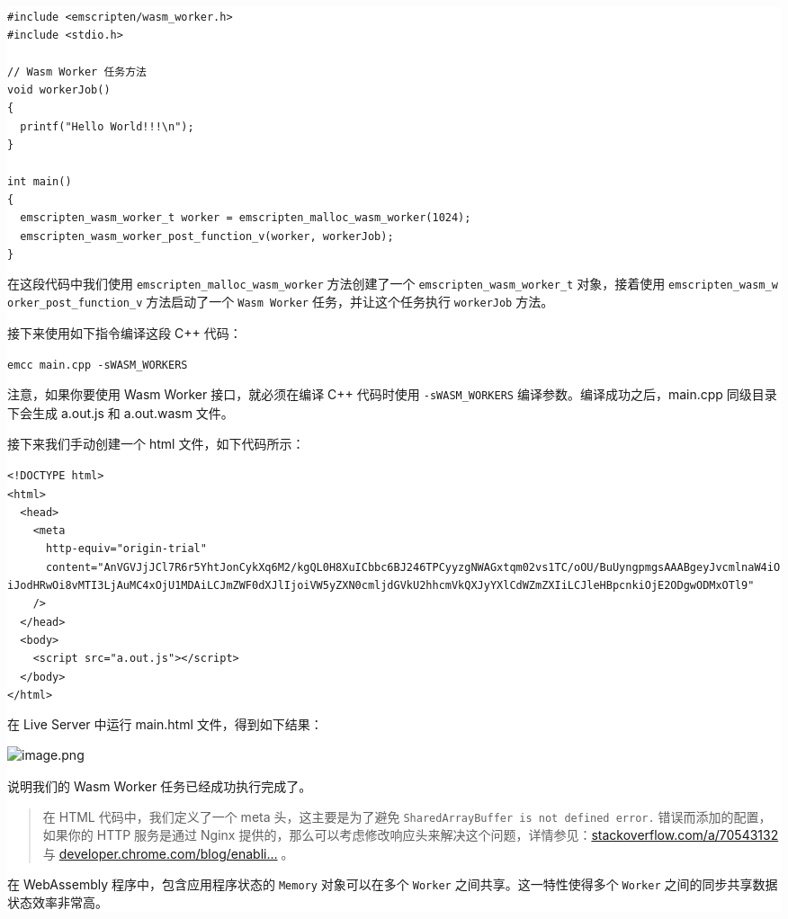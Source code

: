     #include <emscripten/wasm_worker.h>
    #include <stdio.h>
    
    // Wasm Worker 任务方法
    void workerJob()
    {
      printf("Hello World!!!\n");
    }
    
    int main()
    {
      emscripten_wasm_worker_t worker = emscripten_malloc_wasm_worker(1024);
      emscripten_wasm_worker_post_function_v(worker, workerJob);
    }
    

在这段代码中我们使用 `emscripten_malloc_wasm_worker` 方法创建了一个 `emscripten_wasm_worker_t` 对象，接着使用 `emscripten_wasm_worker_post_function_v` 方法启动了一个 `Wasm Worker` 任务，并让这个任务执行 `workerJob` 方法。

接下来使用如下指令编译这段 C++ 代码：

    emcc main.cpp -sWASM_WORKERS
    

注意，如果你要使用 Wasm Worker 接口，就必须在编译 C++ 代码时使用 `-sWASM_WORKERS` 编译参数。编译成功之后，main.cpp 同级目录下会生成 a.out.js 和 a.out.wasm 文件。

接下来我们手动创建一个 html 文件，如下代码所示：

    <!DOCTYPE html>
    <html>
      <head>
        <meta
          http-equiv="origin-trial"
          content="AnVGVJjJCl7R6r5YhtJonCykXq6M2/kgQL0H8XuICbbc6BJ246TPCyyzgNWAGxtqm02vs1TC/oOU/BuUyngpmgsAAABgeyJvcmlnaW4iOiJodHRwOi8vMTI3LjAuMC4xOjU1MDAiLCJmZWF0dXJlIjoiVW5yZXN0cmljdGVkU2hhcmVkQXJyYXlCdWZmZXIiLCJleHBpcnkiOjE2ODgwODMxOTl9"
        />
      </head>
      <body>
        <script src="a.out.js"></script>
      </body>
    </html>
    

在 Live Server 中运行 main.html 文件，得到如下结果：

![image.png](https://p1-juejin.byteimg.com/tos-cn-i-k3u1fbpfcp/839799d2be0f4d46acb3d3f703f5b124~tplv-k3u1fbpfcp-jj-mark:1600:0:0:0:q75.image#?w=377&h=292&s=15075&e=png&b=fffbfb)

说明我们的 Wasm Worker 任务已经成功执行完成了。

> 在 HTML 代码中，我们定义了一个 meta 头，这主要是为了避免 `SharedArrayBuffer is not defined error.` 错误而添加的配置，如果你的 HTTP 服务是通过 Nginx 提供的，那么可以考虑修改响应头来解决这个问题，详情参见：[stackoverflow.com/a/70543132](https://stackoverflow.com/a/70543132 "https://stackoverflow.com/a/70543132") 与 [developer.chrome.com/blog/enabli…](https://developer.chrome.com/blog/enabling-shared-array-buffer/#origin-trial "https://developer.chrome.com/blog/enabling-shared-array-buffer/#origin-trial") 。

在 WebAssembly 程序中，包含应用程序状态的 `Memory` 对象可以在多个 `Worker` 之间共享。这一特性使得多个 `Worker` 之间的同步共享数据状态效率非常高。

